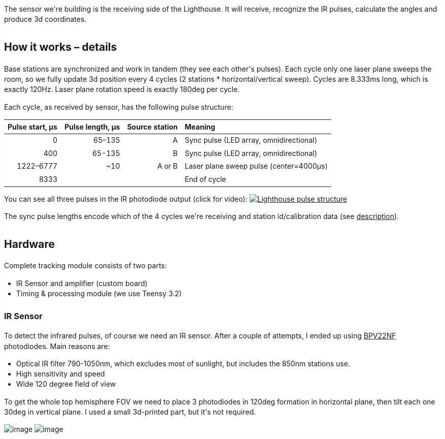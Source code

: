 The sensor we're building is the receiving side of the Lighthouse. It will receive, recognize the IR pulses, calculate
the angles and produce 3d coordinates.

## How it works – details
Base stations are synchronized and work in tandem (they see each other's pulses). Each cycle only one laser plane sweeps the room,
so we fully update 3d position every 4 cycles (2 stations * horizontal/vertical sweep). Cycles are 8.333ms long, which is
exactly 120Hz. Laser plane rotation speed is exactly 180deg per cycle.

Each cycle, as received by sensor, has the following pulse structure:

| Pulse start, µs | Pulse length, µs | Source station | Meaning |
| --------: | ---------: | -------------: | :------ |
|         0 |     65–135 |              A | Sync pulse (LED array, omnidirectional) |
|       400 |     65-135 |              B | Sync pulse (LED array, omnidirectional) |
| 1222–6777 |        ~10 |         A or B | Laser plane sweep pulse (center=4000µs) |
|      8333 |            |                | End of cycle |

You can see all three pulses in the IR photodiode output (click for video):
[![Lighthouse pulse structure](https://cloud.githubusercontent.com/assets/627997/20243190/0e54fc44-a902-11e6-90cd-a4edf2464e7e.png)](https://youtu.be/7OFeN3gl3SQ)

The sync pulse lengths encode which of the 4 cycles we're receiving and station id/calibration data
(see [description](https://github.com/nairol/LighthouseRedox/blob/master/docs/Light%20Emissions.md)).

## Hardware
Complete tracking module consists of two parts:
 * IR Sensor and amplifier (custom board)
 * Timing & processing module (we use Teensy 3.2)

### IR Sensor
To detect the infrared pulses, of course we need an IR sensor. After a couple of attempts, I ended up using 
[BPV22NF](http://www.vishay.com/docs/81509/bpv22nf.pdf) photodiodes. Main reasons are:
 * Optical IR filter 790-1050nm, which excludes most of sunlight, but includes the 850nm stations use.
 * High sensitivity and speed
 * Wide 120 degree field of view

To get the whole top hemisphere FOV we need to place 3 photodiodes in 120deg formation in horizontal plane, then tilt each one
30deg in vertical plane. I used a small 3d-printed part, but it's not required. 

![image](https://cloud.githubusercontent.com/assets/627997/20243300/cf9b5e3a-a906-11e6-9137-3b0653bf694b.png)
![image](https://cloud.githubusercontent.com/assets/627997/20243325/b84964e2-a907-11e6-92bf-8b15d8c5cbd1.png)
